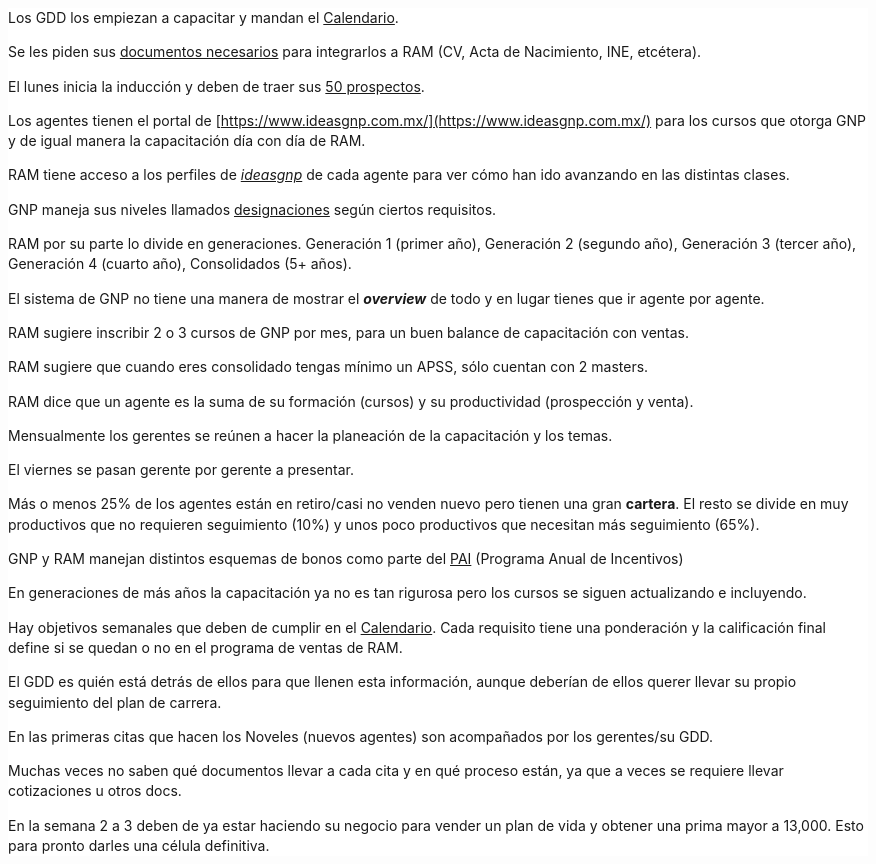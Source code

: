 Los GDD los empiezan a capacitar y mandan el [Calendario](https://drive.google.com/file/d/1muHsDUzq1WxVJX8IfBIKaosoMEinJFRC/view?usp=share_link).

Se les piden sus [documentos necesarios](https://drive.google.com/file/d/1o7JOP1LDQSR9ZLPNWOd7hESrhQmvLNp6/view?usp=share_link) para integrarlos a RAM (CV, Acta de Nacimiento, INE, etcétera).

El lunes inicia la inducción y deben de traer sus [50 prospectos](https://docs.google.com/spreadsheets/d/1_Ow7-GO0d3r30YHDvt3zsJqE4H1-0hHEfM4lN-nUqLM/edit?usp=share_link).

Los agentes tienen el portal de [https://www.ideasgnp.com.mx/](https://www.ideasgnp.com.mx/) para los cursos que otorga GNP y de igual manera la capacitación día con día de RAM.

RAM tiene acceso a los perfiles de *[ideasgnp](https://www.ideasgnp.com.mx/)* de cada agente para ver cómo han ido avanzando en las distintas clases.

GNP maneja sus niveles llamados [designaciones](https://drive.google.com/file/d/1RE6U9heX60-V1NaZMbbfl5xvRChHDJkQ/view?usp=share_link) según ciertos requisitos.

RAM por su parte lo divide en generaciones. Generación 1 (primer año), Generación 2 (segundo año), Generación 3 (tercer año), Generación 4 (cuarto año), Consolidados (5+ años).

El sistema de GNP no tiene una manera de mostrar el ***overview*** de todo y en lugar tienes que ir agente por agente.

RAM sugiere inscribir 2 o 3 cursos de GNP por mes, para un buen balance de capacitación con ventas.

RAM sugiere que cuando eres consolidado tengas mínimo un APSS, sólo cuentan con 2 masters.

RAM dice que un agente es la suma de su formación (cursos) y su productividad (prospección y venta).

Mensualmente los gerentes se reúnen a hacer la planeación de la capacitación y los temas.

El viernes se pasan gerente por gerente a presentar.

Más o menos 25% de los agentes están en retiro/casi no venden nuevo pero tienen una gran **cartera**. El resto se divide en muy productivos que no requieren seguimiento (10%) y unos poco productivos que necesitan más seguimiento (65%).

GNP y RAM manejan distintos esquemas de bonos como parte del [PAI](https://drive.google.com/file/d/1sn_0Wjnb1UwdYtJ9OyfPmvab8HwggHjz/view?usp=share_link) (Programa Anual de Incentivos)

En generaciones de más años la capacitación ya no es tan rigurosa pero los cursos se siguen actualizando e incluyendo.

Hay objetivos semanales que deben de cumplir en el [Calendario](https://drive.google.com/file/d/1muHsDUzq1WxVJX8IfBIKaosoMEinJFRC/view?usp=share_link). Cada requisito tiene una ponderación y la calificación final define si se quedan o no en el programa de ventas de RAM.

El GDD es quién está detrás de ellos para que llenen esta información, aunque deberían de ellos querer llevar su propio seguimiento del plan de carrera.

En las primeras citas que hacen los Noveles (nuevos agentes) son acompañados por los gerentes/su GDD.

Muchas veces no saben qué documentos llevar a cada cita y en qué proceso están, ya que a veces se requiere llevar cotizaciones u otros docs.

En la semana 2 a 3 deben de ya estar haciendo su negocio para vender un plan de vida y obtener una prima mayor a 13,000. Esto para pronto darles una célula definitiva.

